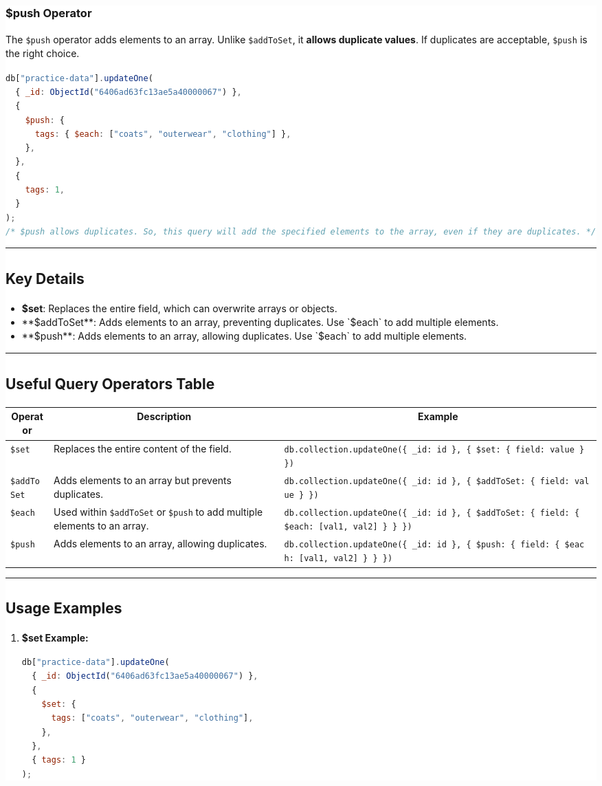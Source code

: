### $push Operator

The `$push` operator adds elements to an array. Unlike `$addToSet`, it **allows duplicate values**. If duplicates are acceptable, `$push` is the right choice.

```javascript
db["practice-data"].updateOne(
  { _id: ObjectId("6406ad63fc13ae5a40000067") },
  {
    $push: {
      tags: { $each: ["coats", "outerwear", "clothing"] },
    },
  },
  {
    tags: 1,
  }
);
/* $push allows duplicates. So, this query will add the specified elements to the array, even if they are duplicates. */
```

---

## Key Details

- **$set**: Replaces the entire field, which can overwrite arrays or objects.
- **$addToSet**: Adds elements to an array, preventing duplicates. Use `$each` to add multiple elements.
- **$push**: Adds elements to an array, allowing duplicates. Use `$each` to add multiple elements.

---

## Useful Query Operators Table

| Operator    | Description                                                              | Example                                                                                   |
| ----------- | ------------------------------------------------------------------------ | ----------------------------------------------------------------------------------------- |
| `$set`      | Replaces the entire content of the field.                                | `db.collection.updateOne({ _id: id }, { $set: { field: value } })`                        |
| `$addToSet` | Adds elements to an array but prevents duplicates.                       | `db.collection.updateOne({ _id: id }, { $addToSet: { field: value } })`                   |
| `$each`     | Used within `$addToSet` or `$push` to add multiple elements to an array. | `db.collection.updateOne({ _id: id }, { $addToSet: { field: { $each: [val1, val2] } } })` |
| `$push`     | Adds elements to an array, allowing duplicates.                          | `db.collection.updateOne({ _id: id }, { $push: { field: { $each: [val1, val2] } } })`     |

---

## Usage Examples

1. **$set Example:**

   ```javascript
   db["practice-data"].updateOne(
     { _id: ObjectId("6406ad63fc13ae5a40000067") },
     {
       $set: {
         tags: ["coats", "outerwear", "clothing"],
       },
     },
     { tags: 1 }
   );
   ```
